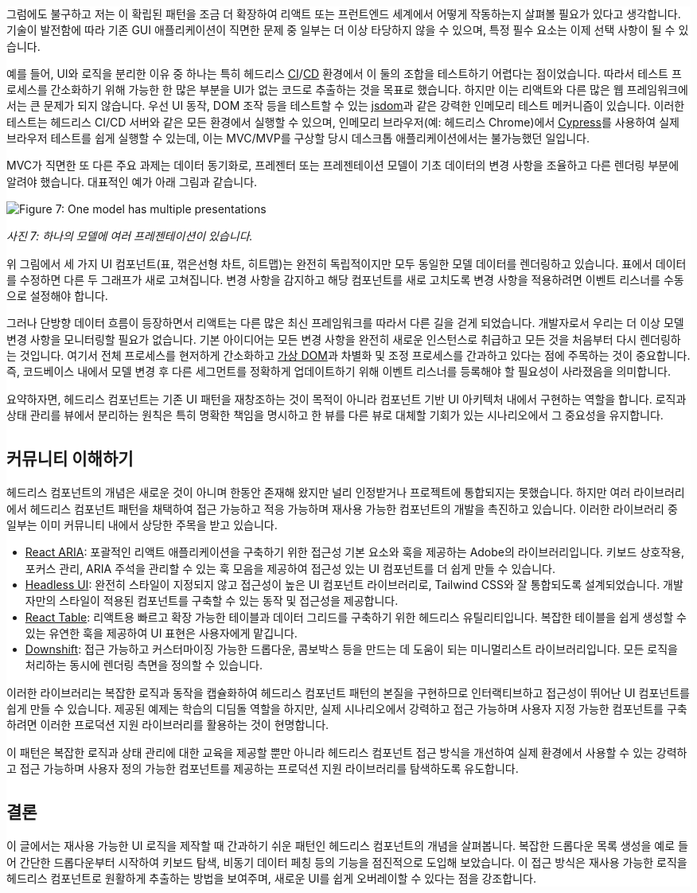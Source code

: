 그럼에도 불구하고 저는 이 확립된 패턴을 조금 더 확장하여 리액트 또는 프런트엔드 세계에서 어떻게 작동하는지 살펴볼 필요가 있다고 생각합니다. 기술이 발전함에 따라 기존 GUI 애플리케이션이 직면한 문제 중 일부는 더 이상 타당하지 않을 수 있으며, 특정 필수 요소는 이제 선택 사항이 될 수 있습니다.

예를 들어, UI와 로직을 분리한 이유 중 하나는 특히 헤드리스 [CI](https://martinfowler.com/articles/continuousIntegration.html)/[CD](https://martinfowler.com/bliki/ContinuousDelivery.html) 환경에서 이 둘의 조합을 테스트하기 어렵다는 점이었습니다. 따라서 테스트 프로세스를 간소화하기 위해 가능한 한 많은 부분을 UI가 없는 코드로 추출하는 것을 목표로 했습니다. 하지만 이는 리액트와 다른 많은 웹 프레임워크에서는 큰 문제가 되지 않습니다. 우선 UI 동작, DOM 조작 등을 테스트할 수 있는 [jsdom](https://github.com/jsdom/jsdom)과 같은 강력한 인메모리 테스트 메커니즘이 있습니다. 이러한 테스트는 헤드리스 CI/CD 서버와 같은 모든 환경에서 실행할 수 있으며, 인메모리 브라우저(예: 헤드리스 Chrome)에서 [Cypress](https://www.cypress.io/)를 사용하여 실제 브라우저 테스트를 쉽게 실행할 수 있는데, 이는
MVC/MVP를 구상할 당시 데스크톱 애플리케이션에서는 불가능했던 일입니다.

MVC가 직면한 또 다른 주요 과제는 데이터 동기화로, 프레젠터 또는 프레젠테이션 모델이 기초 데이터의 변경 사항을 조율하고 다른 렌더링 부분에 알려야 했습니다. 대표적인 예가 아래 그림과 같습니다.

![Figure 7: One model has multiple presentations](https://martinfowler.com/articles/headless-component/mvc-trans.png)

_사진 7: 하나의 모델에 여러 프레젠테이션이 있습니다._

위 그림에서 세 가지 UI 컴포넌트(표, 꺾은선형 차트, 히트맵)는 완전히 독립적이지만 모두 동일한 모델 데이터를 렌더링하고 있습니다. 표에서 데이터를 수정하면 다른 두 그래프가 새로 고쳐집니다. 변경 사항을 감지하고 해당 컴포넌트를 새로 고치도록 변경 사항을 적용하려면 이벤트 리스너를 수동으로 설정해야 합니다.

그러나 단방향 데이터 흐름이 등장하면서 리액트는 다른 많은 최신 프레임워크를 따라서 다른 길을 걷게 되었습니다. 개발자로서 우리는 더 이상 모델 변경 사항을 모니터링할 필요가 없습니다. 기본 아이디어는 모든 변경 사항을 완전히 새로운 인스턴스로 취급하고 모든 것을 처음부터 다시 렌더링하는 것입니다. 여기서 전체 프로세스를 현저하게 간소화하고 [가상 DOM](https://legacy.reactjs.org/docs/faq-internals.html#what-is-the-virtual-dom)과 차별화 및 조정 프로세스를 간과하고 있다는 점에 주목하는 것이 중요합니다. 즉, 코드베이스 내에서 모델 변경 후 다른 세그먼트를 정확하게 업데이트하기 위해 이벤트 리스너를 등록해야 할 필요성이 사라졌음을 의미합니다.

요약하자면, 헤드리스 컴포넌트는 기존 UI 패턴을 재창조하는 것이 목적이 아니라 컴포넌트 기반 UI 아키텍처 내에서 구현하는 역할을 합니다. 로직과 상태 관리를 뷰에서 분리하는 원칙은 특히 명확한 책임을 명시하고 한 뷰를 다른 뷰로 대체할 기회가 있는 시나리오에서 그 중요성을 유지합니다.

## 커뮤니티 이해하기

헤드리스 컴포넌트의 개념은 새로운 것이 아니며 한동안 존재해 왔지만 널리 인정받거나 프로젝트에 통합되지는 못했습니다. 하지만 여러 라이브러리에서 헤드리스 컴포넌트 패턴을 채택하여 접근 가능하고 적응 가능하며 재사용 가능한 컴포넌트의 개발을 촉진하고 있습니다. 이러한 라이브러리 중 일부는 이미 커뮤니티 내에서 상당한 주목을 받고 있습니다.

- [React ARIA](https://react-spectrum.adobe.com/react-aria/): 포괄적인 리액트 애플리케이션을 구축하기 위한 접근성 기본 요소와 훅을 제공하는 Adobe의 라이브러리입니다. 키보드 상호작용, 포커스 관리, ARIA 주석을 관리할 수 있는 훅 모음을 제공하여 접근성 있는 UI 컴포넌트를 더 쉽게 만들 수 있습니다.
- [Headless UI](https://headlessui.com/): 완전히 스타일이 지정되지 않고 접근성이 높은 UI 컴포넌트 라이브러리로, Tailwind CSS와 잘 통합되도록 설계되었습니다. 개발자만의 스타일이 적용된 컴포넌트를 구축할 수 있는 동작 및 접근성을 제공합니다.
- [React Table](https://tanstack.com/table/v8/?from=reactTableV7&original=https://github.com/TanStack/table/tree/v7/docs/src/pages/): 리액트용 빠르고 확장 가능한 테이블과 데이터 그리드를 구축하기 위한 헤드리스 유틸리티입니다. 복잡한 테이블을 쉽게 생성할 수 있는 유연한 훅을 제공하여 UI 표현은 사용자에게 맡깁니다.
- [Downshift](https://www.downshift-js.com/): 접근 가능하고 커스터마이징 가능한 드롭다운, 콤보박스 등을 만드는 데 도움이 되는 미니멀리스트 라이브러리입니다. 모든 로직을 처리하는 동시에 렌더링 측면을 정의할 수 있습니다.

이러한 라이브러리는 복잡한 로직과 동작을 캡슐화하여 헤드리스 컴포넌트 패턴의 본질을 구현하므로 인터랙티브하고 접근성이 뛰어난 UI 컴포넌트를 쉽게 만들 수 있습니다. 제공된 예제는 학습의 디딤돌 역할을 하지만, 실제 시나리오에서 강력하고 접근 가능하며 사용자 지정 가능한 컴포넌트를 구축하려면 이러한 프로덕션 지원 라이브러리를 활용하는 것이 현명합니다.

이 패턴은 복잡한 로직과 상태 관리에 대한 교육을 제공할 뿐만 아니라 헤드리스 컴포넌트 접근 방식을 개선하여 실제 환경에서 사용할 수 있는 강력하고 접근 가능하며 사용자 정의 가능한 컴포넌트를 제공하는 프로덕션 지원 라이브러리를 탐색하도록 유도합니다.

## 결론

이 글에서는 재사용 가능한 UI 로직을 제작할 때 간과하기 쉬운 패턴인 헤드리스 컴포넌트의 개념을 살펴봅니다. 복잡한 드롭다운 목록 생성을 예로 들어 간단한 드롭다운부터 시작하여 키보드 탐색, 비동기 데이터 페칭 등의 기능을 점진적으로 도입해 보았습니다. 이 접근 방식은 재사용 가능한 로직을 헤드리스 컴포넌트로 원활하게 추출하는 방법을 보여주며, 새로운 UI를 쉽게 오버레이할 수 있다는 점을 강조합니다.
